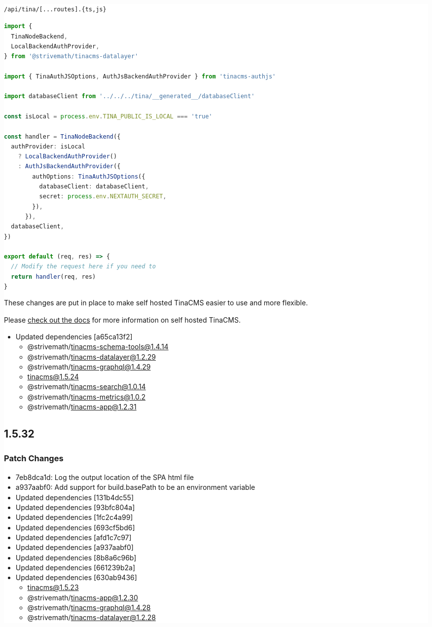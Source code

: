   `/api/tina/[...routes].{ts,js}`

  ```typescript
  import {
    TinaNodeBackend,
    LocalBackendAuthProvider,
  } from '@strivemath/tinacms-datalayer'

  import { TinaAuthJSOptions, AuthJsBackendAuthProvider } from 'tinacms-authjs'

  import databaseClient from '../../../tina/__generated__/databaseClient'

  const isLocal = process.env.TINA_PUBLIC_IS_LOCAL === 'true'

  const handler = TinaNodeBackend({
    authProvider: isLocal
      ? LocalBackendAuthProvider()
      : AuthJsBackendAuthProvider({
          authOptions: TinaAuthJSOptions({
            databaseClient: databaseClient,
            secret: process.env.NEXTAUTH_SECRET,
          }),
        }),
    databaseClient,
  })

  export default (req, res) => {
    // Modify the request here if you need to
    return handler(req, res)
  }
  ```

  These changes are put in place to make self hosted TinaCMS easier to use and more flexible.

  Please [check out the docs](https://tina.io/docs/self-hosted/overview) for more information on self hosted TinaCMS.

- Updated dependencies [a65ca13f2]
  - @strivemath/tinacms-schema-tools@1.4.14
  - @strivemath/tinacms-datalayer@1.2.29
  - @strivemath/tinacms-graphql@1.4.29
  - tinacms@1.5.24
  - @strivemath/tinacms-search@1.0.14
  - @strivemath/tinacms-metrics@1.0.2
  - @strivemath/tinacms-app@1.2.31

## 1.5.32

### Patch Changes

- 7eb8dca1d: Log the output location of the SPA html file
- a937aabf0: Add support for build.basePath to be an environment variable
- Updated dependencies [131b4dc55]
- Updated dependencies [93bfc804a]
- Updated dependencies [1fc2c4a99]
- Updated dependencies [693cf5bd6]
- Updated dependencies [afd1c7c97]
- Updated dependencies [a937aabf0]
- Updated dependencies [8b8a6c96b]
- Updated dependencies [661239b2a]
- Updated dependencies [630ab9436]
  - tinacms@1.5.23
  - @strivemath/tinacms-app@1.2.30
  - @strivemath/tinacms-graphql@1.4.28
  - @strivemath/tinacms-datalayer@1.2.28
